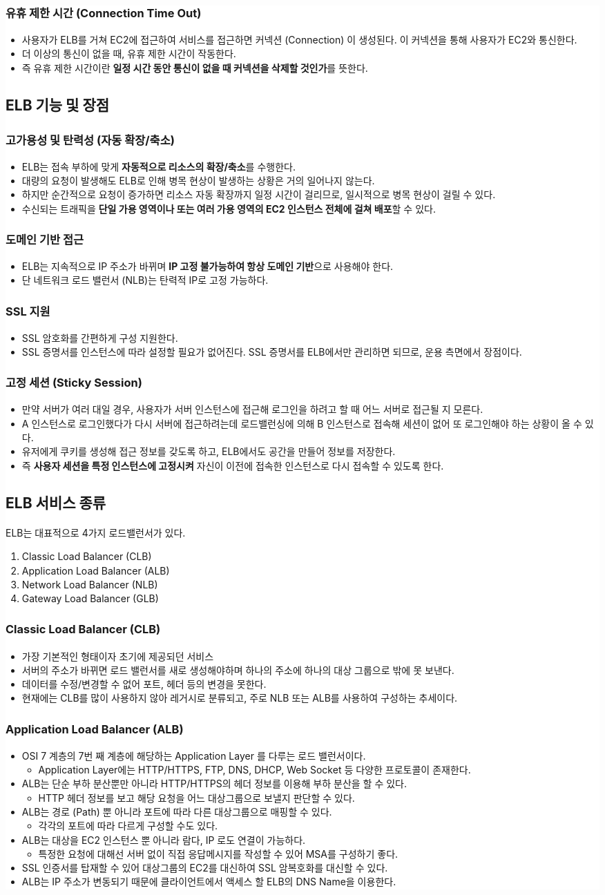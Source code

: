 ### 유휴 제한 시간 (Connection Time Out)
- 사용자가 ELB를 거쳐 EC2에 접근하여 서비스를 접근하면 커넥션 (Connection) 이 생성된다. 이 커넥션을 통해 사용자가 EC2와 통신한다.
- 더 이상의 통신이 없을 때, 유휴 제한 시간이 작동한다.
- 즉 유휴 제한 시간이란 **일정 시간 동안 통신이 없을 때 커넥션을 삭제할 것인가**를 뜻한다.

## ELB 기능 및 장점
### 고가용성 및 탄력성 (자동 확장/축소)
- ELB는 접속 부하에 맞게 **자동적으로 리소스의 확장/축소**를 수행한다.
- 대량의 요청이 발생해도 ELB로 인해 병목 현상이 발생하는 상황은 거의 일어나지 않는다.
- 하지만 순간적으로 요청이 증가하면 리소스 자동 확장까지 일정 시간이 걸리므로, 일시적으로 병목 현상이 걸릴 수 있다.
- 수신되는 트래픽을 **단일 가용 영역이나 또는 여러 가용 영역의 EC2 인스턴스 전체에 걸쳐 배포**할 수 있다.

### 도메인 기반 접근
- ELB는 지속적으로 IP 주소가 바뀌며 **IP 고정 불가능하여 항상 도메인 기반**으로 사용해야 한다.
- 단 네트워크 로드 밸런서 (NLB)는 탄력적 IP로 고정 가능하다.

### SSL 지원
- SSL 암호화를 간편하게 구성 지원한다.
- SSL 증명서를 인스턴스에 따라 설정할 필요가 없어진다. SSL 증명서를 ELB에서만 관리하면 되므로, 운용 측면에서 장점이다.

### 고정 세션 (Sticky Session)
- 만약 서버가 여러 대일 경우, 사용자가 서버 인스턴스에 접근해 로그인을 하려고 할 때 어느 서버로 접근될 지 모른다.
- A 인스턴스로 로그인했다가 다시 서버에 접근하려는데 로드밸런싱에 의해 B 인스턴스로 접속해 세션이 없어 또 로그인해야 하는 상황이 올 수 있다.
- 유저에게 쿠키를 생성해 접근 정보를 갖도록 하고, ELB에서도 공간을 만들어 정보를 저장한다.
- 즉 **사용자 세션을 특정 인스턴스에 고정시켜** 자신이 이전에 접속한 인스턴스로 다시 접속할 수 있도록 한다.

## ELB 서비스 종류
ELB는 대표적으로 4가지 로드밸런서가 있다.

1. Classic Load Balancer (CLB)
2. Application Load Balancer (ALB)
3. Network Load Balancer (NLB)
4. Gateway Load Balancer (GLB)

### Classic Load Balancer (CLB)
- 가장 기본적인 형태이자 초기에 제공되던 서비스
- 서버의 주소가 바뀌면 로드 밸런서를 새로 생성해야하며 하나의 주소에 하나의 대상 그룹으로 밖에 못 보낸다.
- 데이터를 수정/변경할 수 없어 포트, 헤더 등의 변경을 못한다.
- 현재에는 CLB를 많이 사용하지 않아 레거시로 분류되고, 주로 NLB 또는 ALB를 사용하여 구성하는 추세이다.

### Application Load Balancer (ALB)
- OSI 7 계층의 7번 째 계층에 해당하는 Application Layer 를 다루는 로드 밸런서이다.
    - Application Layer에는 HTTP/HTTPS, FTP, DNS, DHCP, Web Socket 등 다양한 프로토콜이 존재한다.
- ALB는 단순 부하 분산뿐만 아니라 HTTP/HTTPS의 헤더 정보를 이용해 부하 분산을 할 수 있다.
    - HTTP 헤더 정보를 보고 해당 요청을 어느 대상그룹으로 보낼지 판단할 수 있다.
- ALB는 경로 (Path) 뿐 아니라 포트에 따라 다른 대상그룹으로 매핑할 수 있다.
    - 각각의 포트에 따라 다르게 구성할 수도 있다.
- ALB는 대상을 EC2 인스턴스 뿐 아니라 람다, IP 로도 연결이 가능하다.
    - 특정한 요청에 대해선 서버 없이 직접 응답메시지를 작성할 수 있어 MSA를 구성하기 좋다.
- SSL 인증서를 탑재할 수 있어 대상그룹의 EC2를 대신하여 SSL 암복호화를 대신할 수 있다.
- ALB는 IP 주소가 변동되기 때문에 클라이언트에서 액세스 할 ELB의 DNS Name을 이용한다.
